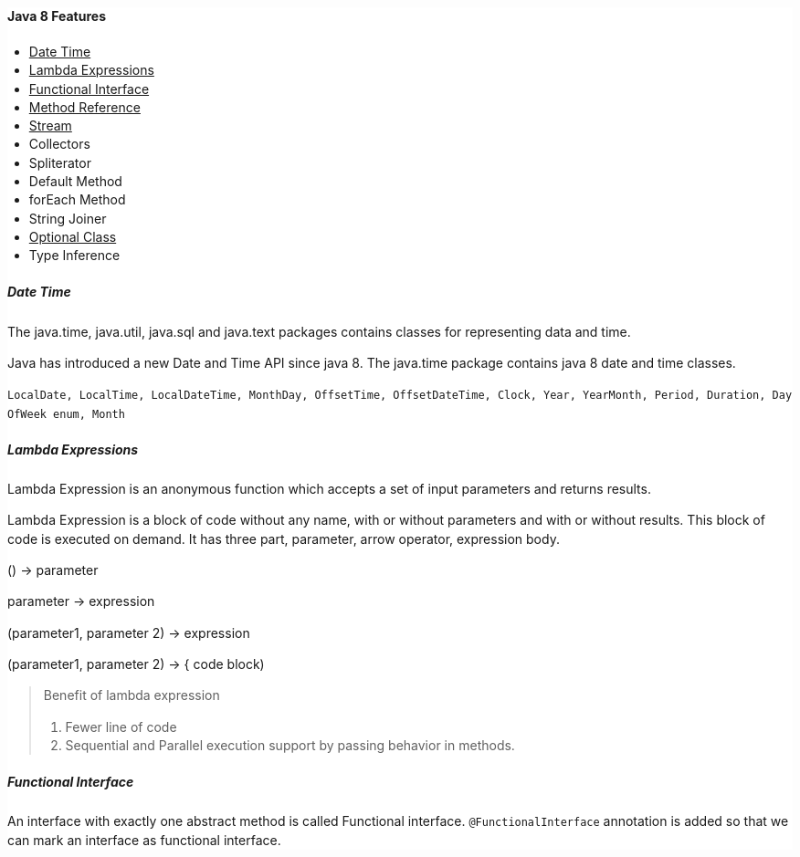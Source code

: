 

#### Java 8 Features

- [Date Time](#date-time)
- [Lambda Expressions](#lambda-expressions)
- [Functional Interface](#functional-interface)
- [Method Reference](#method-reference)
- [Stream](#stream)
- Collectors
- Spliterator
- Default Method
- forEach Method
- String Joiner
- [Optional Class](#optional-class)
- Type Inference



##### Date Time

The java.time, java.util, java.sql and java.text packages contains classes for representing data and time.

Java has introduced a new Date and Time API since java 8. The java.time package contains java 8 date and time classes.

`LocalDate, LocalTime, LocalDateTime, MonthDay, OffsetTime, OffsetDateTime, Clock, Year, YearMonth, Period, Duration, DayOfWeek enum, Month`



##### Lambda Expressions

Lambda Expression is an anonymous function which accepts a set of input parameters and returns results.

Lambda Expression is a block of code without any name, with or without parameters and with or without results. This block of code is executed on demand. It has three part, parameter, arrow operator, expression body.

() -> parameter

parameter -> expression

(parameter1, parameter 2) -> expression

(parameter1, parameter 2) -> { code block)

> Benefit of lambda expression
>
> 1. Fewer line of code
> 2. Sequential and Parallel execution support by passing behavior in methods.



##### Functional Interface

An interface with exactly one abstract method is called Functional interface. ``@FunctionalInterface`` annotation is added so that we can mark an interface as functional interface.
